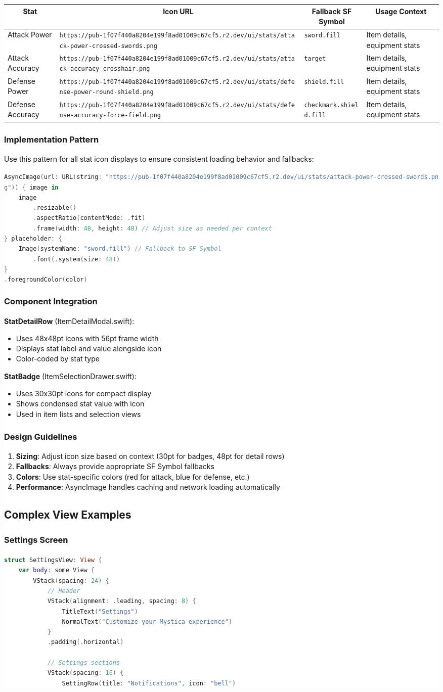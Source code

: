 | Stat | Icon URL | Fallback SF Symbol | Usage Context |
|------|----------|-------------------|----------------|
| Attack Power | `https://pub-1f07f440a8204e199f8ad01009c67cf5.r2.dev/ui/stats/attack-power-crossed-swords.png` | `sword.fill` | Item details, equipment stats |
| Attack Accuracy | `https://pub-1f07f440a8204e199f8ad01009c67cf5.r2.dev/ui/stats/attack-accuracy-crosshair.png` | `target` | Item details, equipment stats |
| Defense Power | `https://pub-1f07f440a8204e199f8ad01009c67cf5.r2.dev/ui/stats/defense-power-round-shield.png` | `shield.fill` | Item details, equipment stats |
| Defense Accuracy | `https://pub-1f07f440a8204e199f8ad01009c67cf5.r2.dev/ui/stats/defense-accuracy-force-field.png` | `checkmark.shield.fill` | Item details, equipment stats |

### Implementation Pattern

Use this pattern for all stat icon displays to ensure consistent loading behavior and fallbacks:

```swift
AsyncImage(url: URL(string: "https://pub-1f07f440a8204e199f8ad01009c67cf5.r2.dev/ui/stats/attack-power-crossed-swords.png")) { image in
    image
        .resizable()
        .aspectRatio(contentMode: .fit)
        .frame(width: 48, height: 48) // Adjust size as needed per context
} placeholder: {
    Image(systemName: "sword.fill") // Fallback to SF Symbol
        .font(.system(size: 48))
}
.foregroundColor(color)
```

### Component Integration

**StatDetailRow** (ItemDetailModal.swift):
- Uses 48x48pt icons with 56pt frame width
- Displays stat label and value alongside icon
- Color-coded by stat type

**StatBadge** (ItemSelectionDrawer.swift):
- Uses 30x30pt icons for compact display
- Shows condensed stat value with icon
- Used in item lists and selection views

### Design Guidelines

1. **Sizing**: Adjust icon size based on context (30pt for badges, 48pt for detail rows)
2. **Fallbacks**: Always provide appropriate SF Symbol fallbacks
3. **Colors**: Use stat-specific colors (red for attack, blue for defense, etc.)
4. **Performance**: AsyncImage handles caching and network loading automatically

## Complex View Examples

### Settings Screen

```swift
struct SettingsView: View {
    var body: some View {
        VStack(spacing: 24) {
            // Header
            VStack(alignment: .leading, spacing: 8) {
                TitleText("Settings")
                NormalText("Customize your Mystica experience")
            }
            .padding(.horizontal)

            // Settings sections
            VStack(spacing: 16) {
                SettingRow(title: "Notifications", icon: "bell")
```